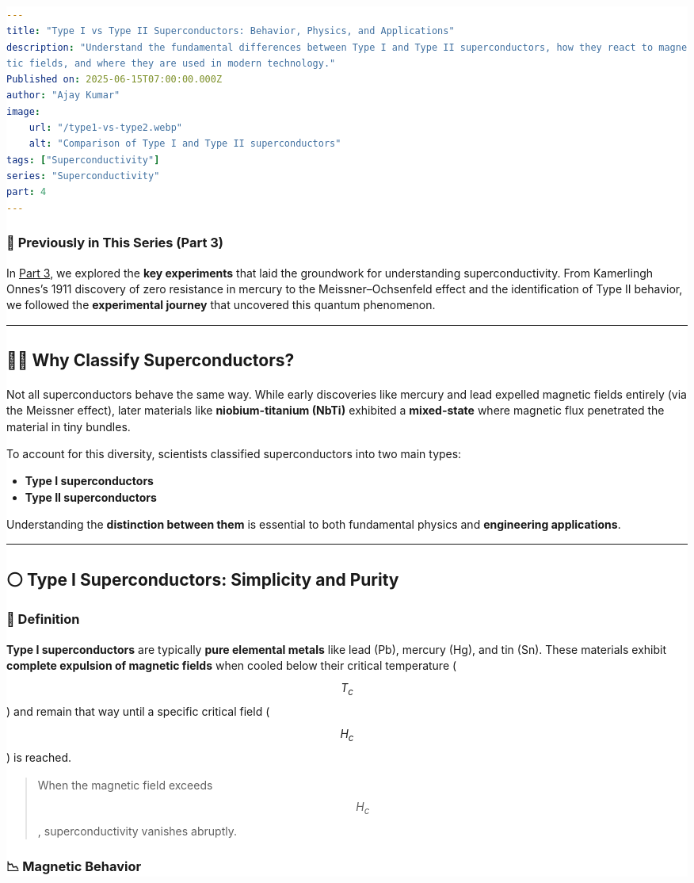 ```yaml
---
title: "Type I vs Type II Superconductors: Behavior, Physics, and Applications"
description: "Understand the fundamental differences between Type I and Type II superconductors, how they react to magnetic fields, and where they are used in modern technology."
Published on: 2025-06-15T07:00:00.000Z
author: "Ajay Kumar"
image:
    url: "/type1-vs-type2.webp"
    alt: "Comparison of Type I and Type II superconductors"
tags: ["Superconductivity"]
series: "Superconductivity"
part: 4
---
```


### 🔁 **Previously in This Series (Part 3)**

In [Part 3](/superconductivity-experiments-history), we explored the **key experiments** that laid the groundwork for understanding superconductivity. From Kamerlingh Onnes’s 1911 discovery of zero resistance in mercury to the Meissner–Ochsenfeld effect and the identification of Type II behavior, we followed the **experimental journey** that uncovered this quantum phenomenon.

---

## 🧑‍🔬 Why Classify Superconductors?

Not all superconductors behave the same way. While early discoveries like mercury and lead expelled magnetic fields entirely (via the Meissner effect), later materials like **niobium-titanium (NbTi)** exhibited a **mixed-state** where magnetic flux penetrated the material in tiny bundles.

To account for this diversity, scientists classified superconductors into two main types:

-   **Type I superconductors**
-   **Type II superconductors**

Understanding the **distinction between them** is essential to both fundamental physics and **engineering applications**.

---

## ⚪ Type I Superconductors: Simplicity and Purity

### 🧊 Definition

**Type I superconductors** are typically **pure elemental metals** like lead (Pb), mercury (Hg), and tin (Sn). These materials exhibit **complete expulsion of magnetic fields** when cooled below their critical temperature ($$T_c$$) and remain that way until a specific critical field ($$H_c$$) is reached.

> When the magnetic field exceeds $$H_c$$, superconductivity vanishes abruptly.

### 📉 Magnetic Behavior
